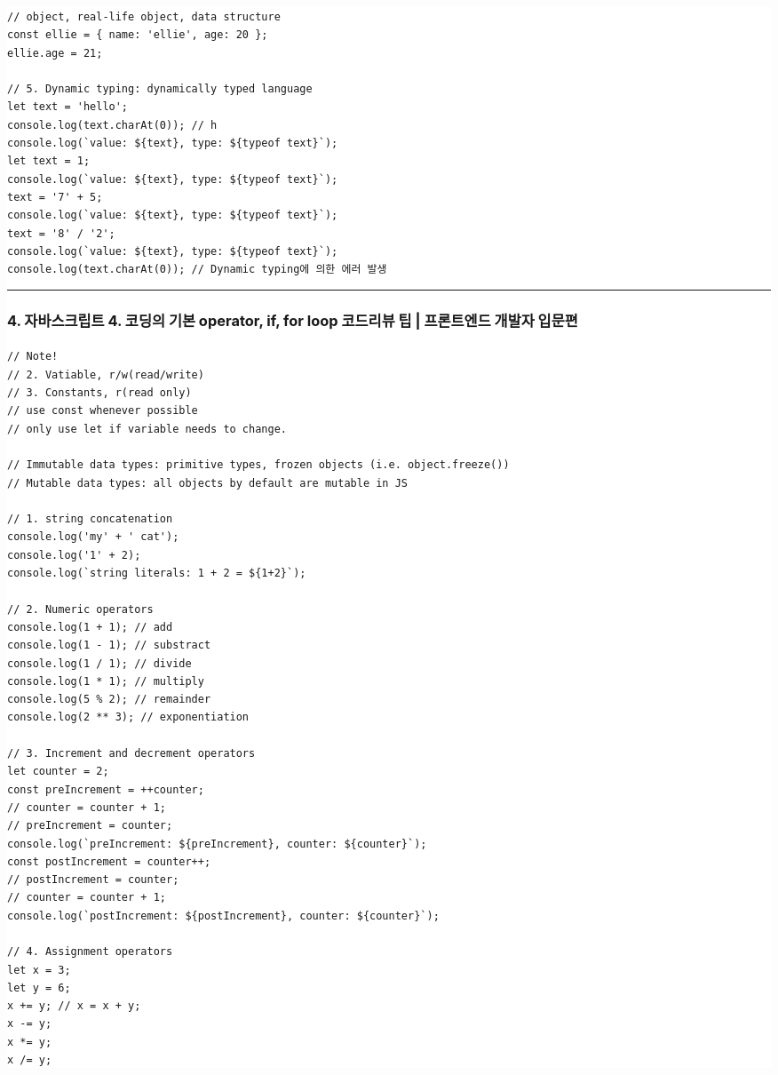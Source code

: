    // object, real-life object, data structure
    const ellie = { name: 'ellie', age: 20 };
    ellie.age = 21;

    // 5. Dynamic typing: dynamically typed language
    let text = 'hello';
    console.log(text.charAt(0)); // h
    console.log(`value: ${text}, type: ${typeof text}`);
    let text = 1;
    console.log(`value: ${text}, type: ${typeof text}`);
    text = '7' + 5;
    console.log(`value: ${text}, type: ${typeof text}`);
    text = '8' / '2';
    console.log(`value: ${text}, type: ${typeof text}`);
    console.log(text.charAt(0)); // Dynamic typing에 의한 에러 발생
------------
### 4. 자바스크립트 4. 코딩의 기본 operator, if, for loop 코드리뷰 팁 | 프론트엔드 개발자 입문편
    // Note!
    // 2. Vatiable, r/w(read/write)
    // 3. Constants, r(read only)
    // use const whenever possible
    // only use let if variable needs to change.

    // Immutable data types: primitive types, frozen objects (i.e. object.freeze()) 
    // Mutable data types: all objects by default are mutable in JS

    // 1. string concatenation
    console.log('my' + ' cat');
    console.log('1' + 2);
    console.log(`string literals: 1 + 2 = ${1+2}`);

    // 2. Numeric operators
    console.log(1 + 1); // add
    console.log(1 - 1); // substract
    console.log(1 / 1); // divide
    console.log(1 * 1); // multiply
    console.log(5 % 2); // remainder
    console.log(2 ** 3); // exponentiation

    // 3. Increment and decrement operators
    let counter = 2;
    const preIncrement = ++counter;
    // counter = counter + 1;
    // preIncrement = counter;
    console.log(`preIncrement: ${preIncrement}, counter: ${counter}`);
    const postIncrement = counter++;
    // postIncrement = counter;
    // counter = counter + 1;
    console.log(`postIncrement: ${postIncrement}, counter: ${counter}`);

    // 4. Assignment operators
    let x = 3;
    let y = 6;
    x += y; // x = x + y;
    x -= y;
    x *= y;
    x /= y;
